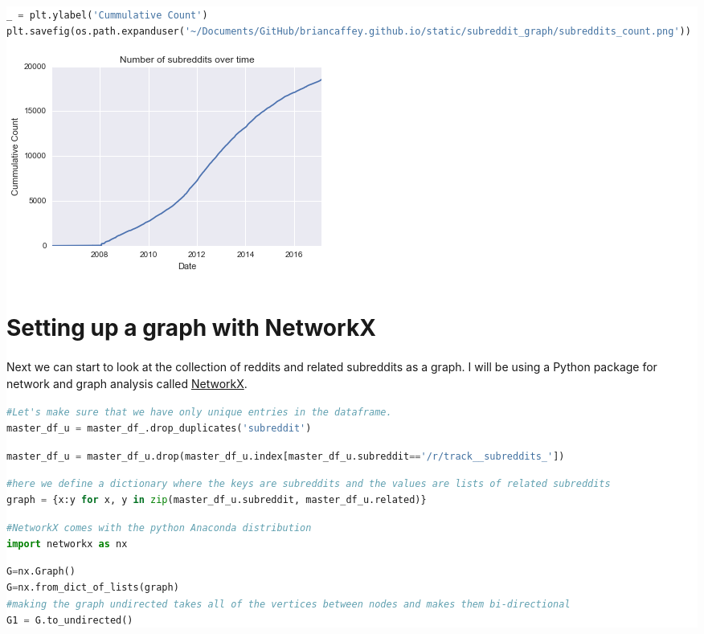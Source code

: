 ```python
_ = plt.ylabel('Cummulative Count')
plt.savefig(os.path.expanduser('~/Documents/GitHub/briancaffey.github.io/static/subreddit_graph/subreddits_count.png'))
```

![png](/static/subreddit_graph/subreddits_count.png)

# Setting up a graph with NetworkX

Next we can start to look at the collection of reddits and related subreddits as a graph. I will be using a Python package for network and graph analysis called [NetworkX](https://networkx.github.io).

```python
#Let's make sure that we have only unique entries in the dataframe.
master_df_u = master_df_.drop_duplicates('subreddit')
```

```python
master_df_u = master_df_u.drop(master_df_u.index[master_df_u.subreddit=='/r/track__subreddits_'])
```

```python
#here we define a dictionary where the keys are subreddits and the values are lists of related subreddits
graph = {x:y for x, y in zip(master_df_u.subreddit, master_df_u.related)}
```

```python
#NetworkX comes with the python Anaconda distribution
import networkx as nx
```

```python
G=nx.Graph()
G=nx.from_dict_of_lists(graph)
#making the graph undirected takes all of the vertices between nodes and makes them bi-directional
G1 = G.to_undirected()
```
